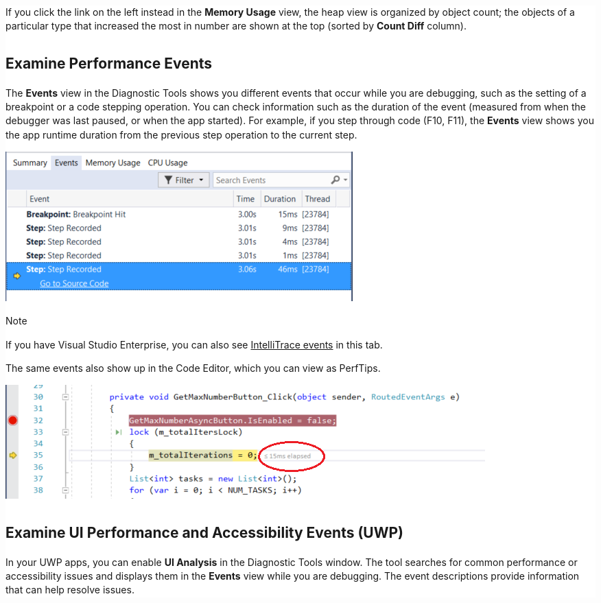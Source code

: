 If you click the link on the left instead in the **Memory Usage** view, the heap view is organized by object count; the objects of a particular type that increased the most in number are shown at the top (sorted by **Count Diff** column).

## Examine Performance Events

The **Events** view in the Diagnostic Tools shows you different events that occur while you are debugging, such as the setting of a breakpoint or a code stepping operation. You can check information such as the duration of the event (measured from when the debugger was last paused, or when the app started). For example, if you step through code (F10, F11), the **Events** view shows you the app runtime duration from the previous step operation to the current step.

![Diagnostics Tools View Events](../profiling/media/prof-tour-events.png "Diagnostics Tools View Events")

 > [!NOTE]
 > If you have Visual Studio Enterprise, you can also see [IntelliTrace events](../debugger/intellitrace.md) in this tab.

The same events also show up in the Code Editor, which you can view as PerfTips.

![Profiling Tour PerfTips](../profiling/media/prof-tour-perf-tips.png "Profiling Tour PerfTips")

## Examine UI Performance and Accessibility Events (UWP)

In your UWP apps, you can enable **UI Analysis** in the Diagnostic Tools window. The tool searches for common performance or accessibility issues and displays them in the **Events** view while you are debugging. The event descriptions provide information that can help resolve issues.
